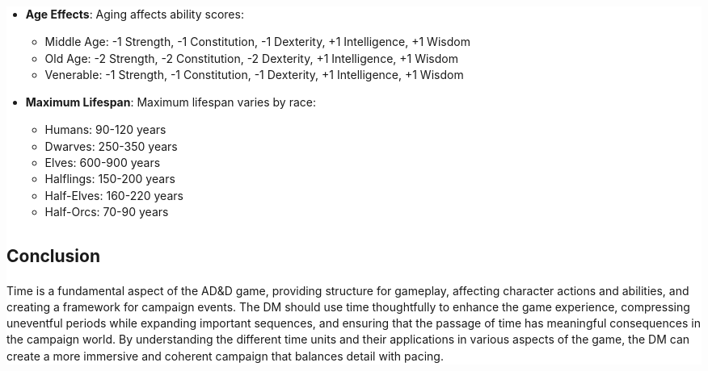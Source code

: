- **Age Effects**: Aging affects ability scores:
  - Middle Age: -1 Strength, -1 Constitution, -1 Dexterity, +1 Intelligence, +1 Wisdom
  - Old Age: -2 Strength, -2 Constitution, -2 Dexterity, +1 Intelligence, +1 Wisdom
  - Venerable: -1 Strength, -1 Constitution, -1 Dexterity, +1 Intelligence, +1 Wisdom

- **Maximum Lifespan**: Maximum lifespan varies by race:
  - Humans: 90-120 years
  - Dwarves: 250-350 years
  - Elves: 600-900 years
  - Halflings: 150-200 years
  - Half-Elves: 160-220 years
  - Half-Orcs: 70-90 years

## Conclusion

Time is a fundamental aspect of the AD&D game, providing structure for gameplay, affecting character actions and abilities, and creating a framework for campaign events. The DM should use time thoughtfully to enhance the game experience, compressing uneventful periods while expanding important sequences, and ensuring that the passage of time has meaningful consequences in the campaign world. By understanding the different time units and their applications in various aspects of the game, the DM can create a more immersive and coherent campaign that balances detail with pacing.
